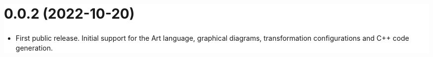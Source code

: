 # 0.0.2 (2022-10-20)

* First public release. Initial support for the Art language, graphical diagrams, transformation configurations and C++ code generation.
